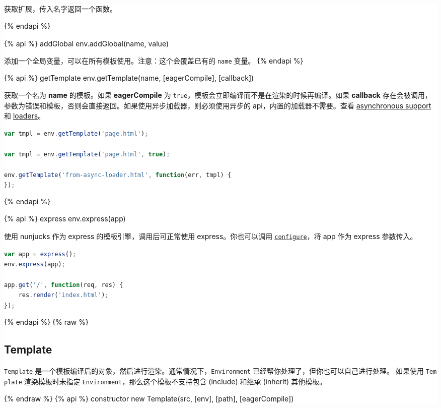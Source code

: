 获取扩展，传入名字返回一个函数。

{% endapi %}

{% api %}
addGlobal
env.addGlobal(name, value)

添加一个全局变量，可以在所有模板使用。注意：这个会覆盖已有的 `name` 变量。
{% endapi %}

{% api %}
getTemplate
env.getTemplate(name, [eagerCompile], [callback])

获取一个名为 **name** 的模板。如果 **eagerCompile** 为 `true`，模板会立即编译而不是在渲染的时候再编译。如果 **callback** 存在会被调用，参数为错误和模板，否则会直接返回。如果使用异步加载器，则必须使用异步的 api，内置的加载器不需要。查看 [asynchronous support](#asynchronous-support) 和 [loaders](#loader)。

```js
var tmpl = env.getTemplate('page.html');

var tmpl = env.getTemplate('page.html', true);

env.getTemplate('from-async-loader.html', function(err, tmpl) {
});
```
{% endapi %}

{% api %}
express
env.express(app)

使用 nunjucks 作为 express 的模板引擎，调用后可正常使用 express。你也可以调用 [`configure`](#configure)，将 app 作为 express 参数传入。

```js
var app = express();
env.express(app);

app.get('/', function(req, res) {
    res.render('index.html');
});
```
{% endapi %}
{% raw %}

## Template

`Template` 是一个模板编译后的对象，然后进行渲染。通常情况下，`Environment` 已经帮你处理了，但你也可以自己进行处理。
如果使用 `Template` 渲染模板时未指定 `Environment`，那么这个模板不支持包含 (include) 和继承 (inherit) 其他模板。

{% endraw %}
{% api %}
constructor
new Template(src, [env], [path], [eagerCompile])
